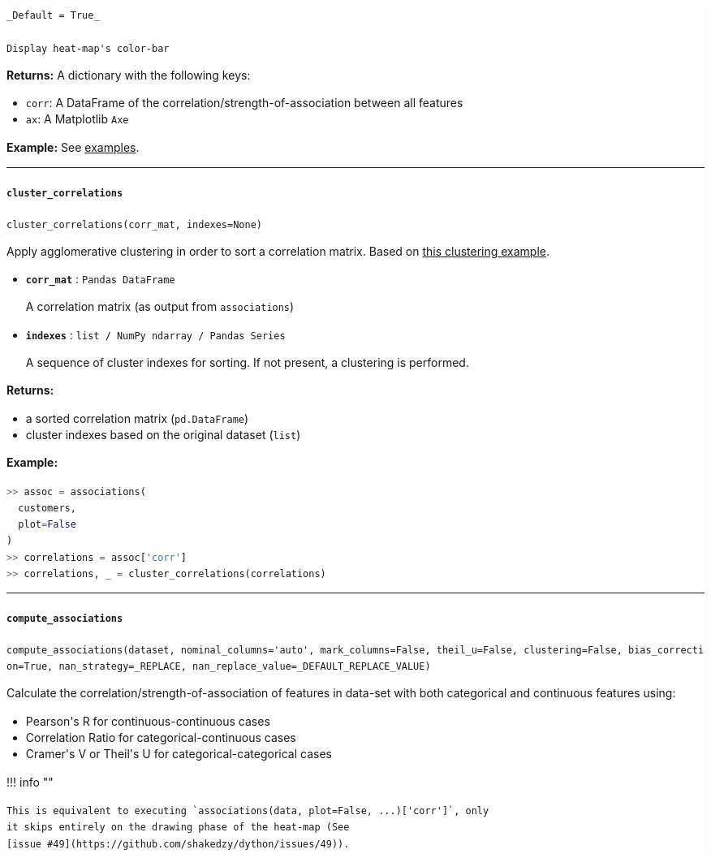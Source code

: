     _Default = True_
    
    Display heat-map's color-bar

**Returns:** A dictionary with the following keys:

- `corr`: A DataFrame of the correlation/strength-of-association between all features
- `ax`: A Matplotlib `Axe`

**Example:** See [examples](../getting_started/examples.md).
__________________

#### `cluster_correlations`

`cluster_correlations(corr_mat, indexes=None)`

Apply agglomerative clustering in order to sort a correlation matrix.
Based on [this clustering example](https://github.com/TheLoneNut/CorrelationMatrixClustering/blob/master/CorrelationMatrixClustering.ipynb).

- **`corr_mat`** : `Pandas DataFrame`

    A correlation matrix (as output from `associations`)

- **`indexes`** : `list / NumPy ndarray / Pandas Series`

    A sequence of cluster indexes for sorting. If not present, a clustering is performed.

**Returns:** 

- a sorted correlation matrix (`pd.DataFrame`)
- cluster indexes based on the original dataset (`list`)

**Example:** 
```python
>> assoc = associations(
  customers,
  plot=False
)
>> correlations = assoc['corr']
>> correlations, _ = cluster_correlations(correlations)
```

__________________

#### `compute_associations`

`compute_associations(dataset, nominal_columns='auto', mark_columns=False, theil_u=False, clustering=False, bias_correction=True, nan_strategy=_REPLACE, nan_replace_value=_DEFAULT_REPLACE_VALUE)`

Calculate the correlation/strength-of-association of features in data-set with both categorical and
continuous features using:
 * Pearson's R for continuous-continuous cases
 * Correlation Ratio for categorical-continuous cases
 * Cramer's V or Theil's U for categorical-categorical cases
 
!!! info ""

    This is equivalent to executing `associations(data, plot=False, ...)['corr']`, only
    it skips entirely on the drawing phase of the heat-map (See 
    [issue #49](https://github.com/shakedzy/dython/issues/49)).
